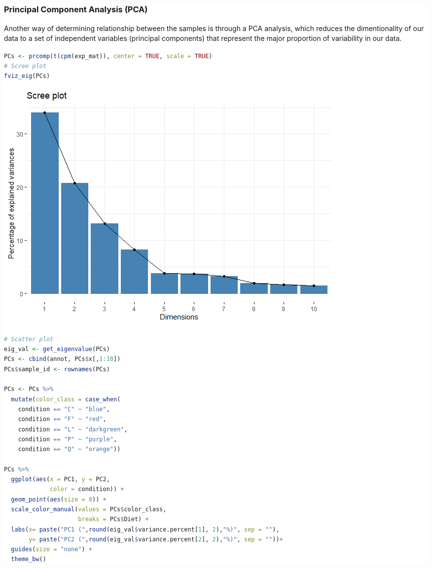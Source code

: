 ### Principal Component Analysis (PCA)

Another way of determining relationship between the samples is through a
PCA analysis, which reduces the dimentionality of our data to a set of
independent variables (principal components) that represent the major
proportion of variability in our data.

``` r
PCs <- prcomp(t(cpm(exp_mat)), center = TRUE, scale = TRUE)
# Scree plot 
fviz_eig(PCs)
```

![](ribodepleted_EDA_files/figure-gfm/PCA%20CPM-1.png)

``` r
# Scatter plot
eig_val <- get_eigenvalue(PCs)
PCs <- cbind(annot, PCs$x[,1:10])
PCs$sample_id <- rownames(PCs)

PCs <- PCs %>%
  mutate(color_class = case_when(
    condition == "C" ~ "blue",
    condition == "F" ~ "red",
    condition == "L" ~ "darkgreen",
    condition == "P" ~ "purple",
    condition == "Q" ~ "orange")) 

PCs %>%
  ggplot(aes(x = PC1, y = PC2, 
             color = condition)) + 
  geom_point(aes(size = 8)) + 
  scale_color_manual(values = PCs$color_class, 
                     breaks = PCs$Diet) +
  labs(x= paste("PC1 (",round(eig_val$variance.percent[1], 2),"%)", sep = ""),
       y= paste("PC2 (",round(eig_val$variance.percent[2], 2),"%)", sep = ""))+
  guides(size = "none") +
  theme_bw()
```
